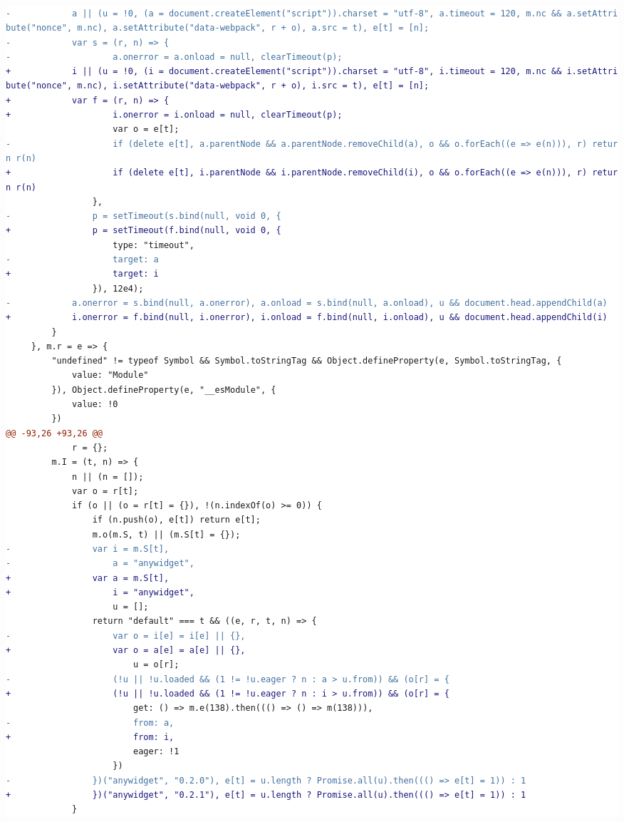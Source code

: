 ```diff
-            a || (u = !0, (a = document.createElement("script")).charset = "utf-8", a.timeout = 120, m.nc && a.setAttribute("nonce", m.nc), a.setAttribute("data-webpack", r + o), a.src = t), e[t] = [n];
-            var s = (r, n) => {
-                    a.onerror = a.onload = null, clearTimeout(p);
+            i || (u = !0, (i = document.createElement("script")).charset = "utf-8", i.timeout = 120, m.nc && i.setAttribute("nonce", m.nc), i.setAttribute("data-webpack", r + o), i.src = t), e[t] = [n];
+            var f = (r, n) => {
+                    i.onerror = i.onload = null, clearTimeout(p);
                     var o = e[t];
-                    if (delete e[t], a.parentNode && a.parentNode.removeChild(a), o && o.forEach((e => e(n))), r) return r(n)
+                    if (delete e[t], i.parentNode && i.parentNode.removeChild(i), o && o.forEach((e => e(n))), r) return r(n)
                 },
-                p = setTimeout(s.bind(null, void 0, {
+                p = setTimeout(f.bind(null, void 0, {
                     type: "timeout",
-                    target: a
+                    target: i
                 }), 12e4);
-            a.onerror = s.bind(null, a.onerror), a.onload = s.bind(null, a.onload), u && document.head.appendChild(a)
+            i.onerror = f.bind(null, i.onerror), i.onload = f.bind(null, i.onload), u && document.head.appendChild(i)
         }
     }, m.r = e => {
         "undefined" != typeof Symbol && Symbol.toStringTag && Object.defineProperty(e, Symbol.toStringTag, {
             value: "Module"
         }), Object.defineProperty(e, "__esModule", {
             value: !0
         })
@@ -93,26 +93,26 @@
             r = {};
         m.I = (t, n) => {
             n || (n = []);
             var o = r[t];
             if (o || (o = r[t] = {}), !(n.indexOf(o) >= 0)) {
                 if (n.push(o), e[t]) return e[t];
                 m.o(m.S, t) || (m.S[t] = {});
-                var i = m.S[t],
-                    a = "anywidget",
+                var a = m.S[t],
+                    i = "anywidget",
                     u = [];
                 return "default" === t && ((e, r, t, n) => {
-                    var o = i[e] = i[e] || {},
+                    var o = a[e] = a[e] || {},
                         u = o[r];
-                    (!u || !u.loaded && (1 != !u.eager ? n : a > u.from)) && (o[r] = {
+                    (!u || !u.loaded && (1 != !u.eager ? n : i > u.from)) && (o[r] = {
                         get: () => m.e(138).then((() => () => m(138))),
-                        from: a,
+                        from: i,
                         eager: !1
                     })
-                })("anywidget", "0.2.0"), e[t] = u.length ? Promise.all(u).then((() => e[t] = 1)) : 1
+                })("anywidget", "0.2.1"), e[t] = u.length ? Promise.all(u).then((() => e[t] = 1)) : 1
             }
```
